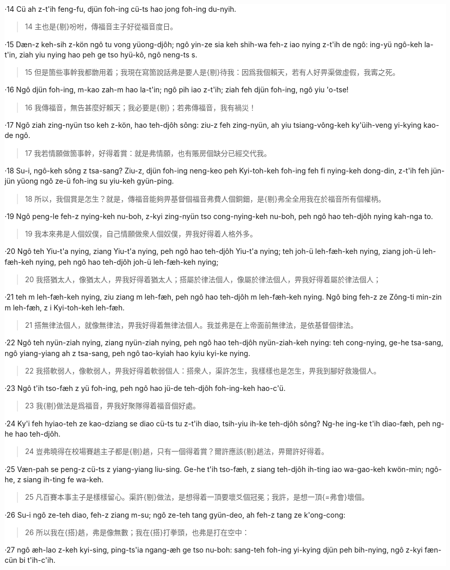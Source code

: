 ·14 Cü ah z-t'ih feng-fu, djün foh-ing cü-ts hao jong foh-ing du-nyih.

> 14 主也是{剔}吩咐，傳福音主子好從福音度日。

·15 Dæn-z keh-sih z-kön ngô tu vong yüong-djôh; ngô yin-ze sia keh shih-wa feh-z iao nying z-t'ih de ngô: ing-yü ngô-keh la-t'in, ziah yiu nying hao peh ge tso hyü-kô, ngô neng-ts s.

> 15 但是箇些事幹我都朆用着；我現在寫箇說話弗是要人是{剔}待我：因爲我個賴天，若有人好畀渠做虛假，我寗之死。

·16 Ngô djün foh-ing, m-kao zah-m hao la-t'in; ngô pih iao z-t'ih; ziah feh djün foh-ing, ngô yiu 'o-tse!

> 16 我傳福音，無告甚麼好賴天；我必要是{剔}；若弗傳福音，我有禍災！

·17 Ngô ziah zing-nyün tso keh z-kön, hao teh-djôh sông: ziu-z feh zing-nyün, ah yiu tsiang-vông-keh ky'üih-veng yi-kying kao-de ngô.

> 17 我若情願做箇事幹，好得着賞：就是弗情願，也有賬房個缺分已經交代我。

·18 Su-i, ngô-keh sông z tsa-sang? Ziu-z, djün foh-ing neng-keo peh Kyi-toh-keh foh-ing feh fi nying-keh dong-din, z-t'ih feh jün-jün yüong ngô ze-ü foh-ing su yiu-keh gyün-ping.

> 18 所以，我個賞是怎生？就是，傳福音能夠畀基督個福音弗費人個銅鈿，是{剔}弗全全用我在於福音所有個權柄。

·19 Ngô peng-le feh-z nying-keh nu-boh, z-kyi zing-nyün tso cong-nying-keh nu-boh, peh ngô hao teh-djôh nying kah-nga to.

> 19 我本來弗是人個奴僕，自己情願做衆人個奴僕，畀我好得着人格外多。

·20 Ngô teh Yiu-t'a nying, ziang Yiu-t'a nying, peh ngô hao teh-djôh Yiu-t'a nying; teh joh-ü leh-fæh-keh nying, ziang joh-ü leh-fæh-keh nying, peh ngô hao teh-djôh joh-ü leh-fæh-keh nying;

> 20 我搭猶太人，像猶太人，畀我好得着猶太人；搭屬於律法個人，像屬於律法個人，畀我好得着屬於律法個人；

·21 teh m leh-fæh-keh nying, ziu ziang m leh-fæh, peh ngô hao teh-djôh m leh-fæh-keh nying. Ngô bing feh-z ze Zông-ti min-zin m leh-fæh, z i Kyi-toh-keh leh-fæh.

> 21 搭無律法個人，就像無律法，畀我好得着無律法個人。我並弗是在上帝面前無律法，是依基督個律法。

·22 Ngô teh nyün-ziah nying, ziang nyün-ziah nying, peh ngô hao teh-djôh nyün-ziah-keh nying: teh cong-nying, ge-he tsa-sang, ngô yiang-yiang ah z tsa-sang, peh ngô tao-kyiah hao kyiu kyi-ke nying.

> 22 我搭軟弱人，像軟弱人，畀我好得着軟弱個人：搭衆人，渠許怎生，我樣樣也是怎生，畀我到腳好救幾個人。

·23 Ngô t'ih tso-fæh z yü foh-ing, peh ngô hao jü-de teh-djôh foh-ing-keh hao-c'ü.

> 23 我{剔}做法是爲福音，畀我好聚隊得着福音個好處。

·24 Ky'i feh hyiao-teh ze kao-dziang se diao cü-ts tu z-t'ih diao, tsih-yiu ih-ke teh-djôh sông? Ng-he ing-ke t'ih diao-fæh, peh ng-he hao teh-djôh.

> 24 豈弗曉得在校場賽趒主子都是{剔}趒，只有一個得着賞？爾許應該{剔}趒法，畀爾許好得着。

·25 Væn-pah se peng-z cü-ts z yiang-yiang liu-sing. Ge-he t'ih tso-fæh, z siang teh-djôh ih-ting iao wa-gao-keh kwön-min; ngô-he, z siang ih-ting fe wa-keh.

> 25 凡百賽本事主子是樣樣留心。渠許{剔}做法，是想得着一頂要壞爻個冠冕；我許，是想一頂{=弗會}壞個。

·26 Su-i ngô ze-teh diao, feh-z ziang m-su; ngô ze-teh tang gyün-deo, ah feh-z tang ze k'ong-cong:

> 26 所以我在{搭}趒，弗是像無數；我在{搭}打拳頭，也弗是打在空中：

·27 ngô æh-lao z-keh kyi-sing, ping-ts'ia ngang-æh ge tso nu-boh: sang-teh foh-ing yi-kying djün peh bih-nying, ngô z-kyi fæn-cün bi t'ih-c'ih.
